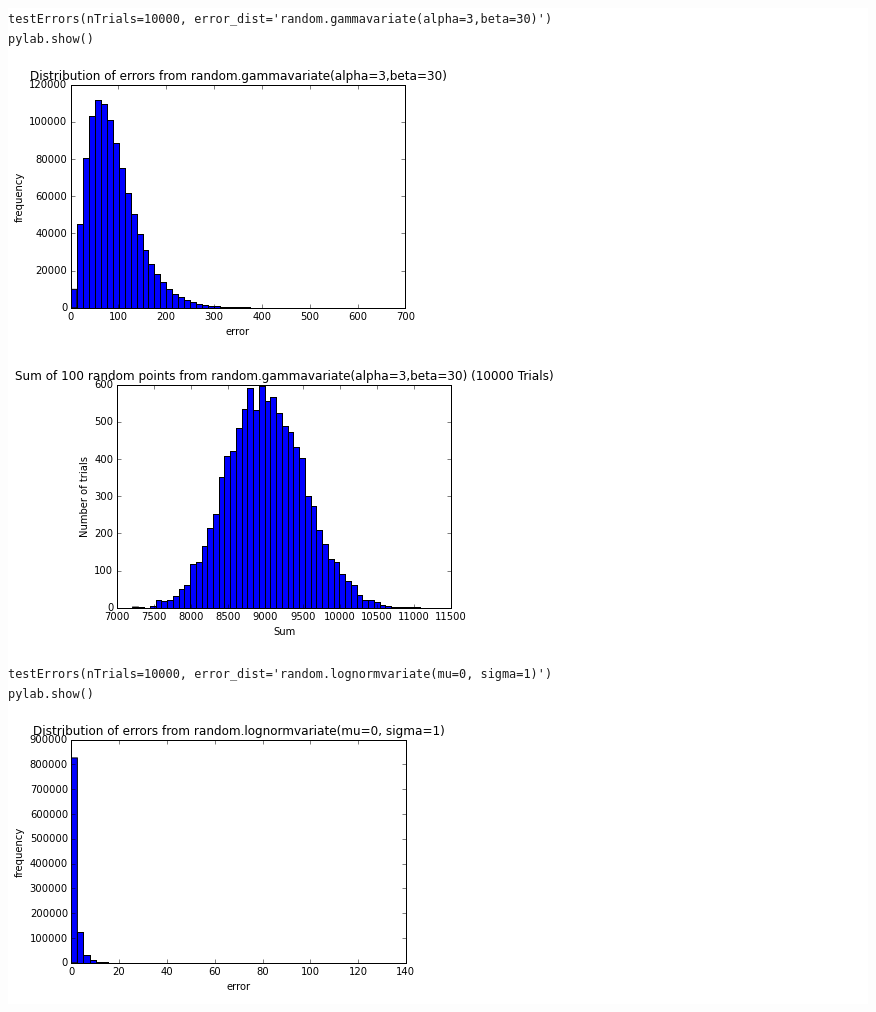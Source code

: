 

~~~ {.python}
testErrors(nTrials=10000, error_dist='random.gammavariate(alpha=3,beta=30)')
pylab.show()
~~~


![png](figure/output_11_0.png)



![png](figure/output_11_1.png)



~~~ {.python}
testErrors(nTrials=10000, error_dist='random.lognormvariate(mu=0, sigma=1)')
pylab.show()
~~~


![png](figure/output_12_0.png)
